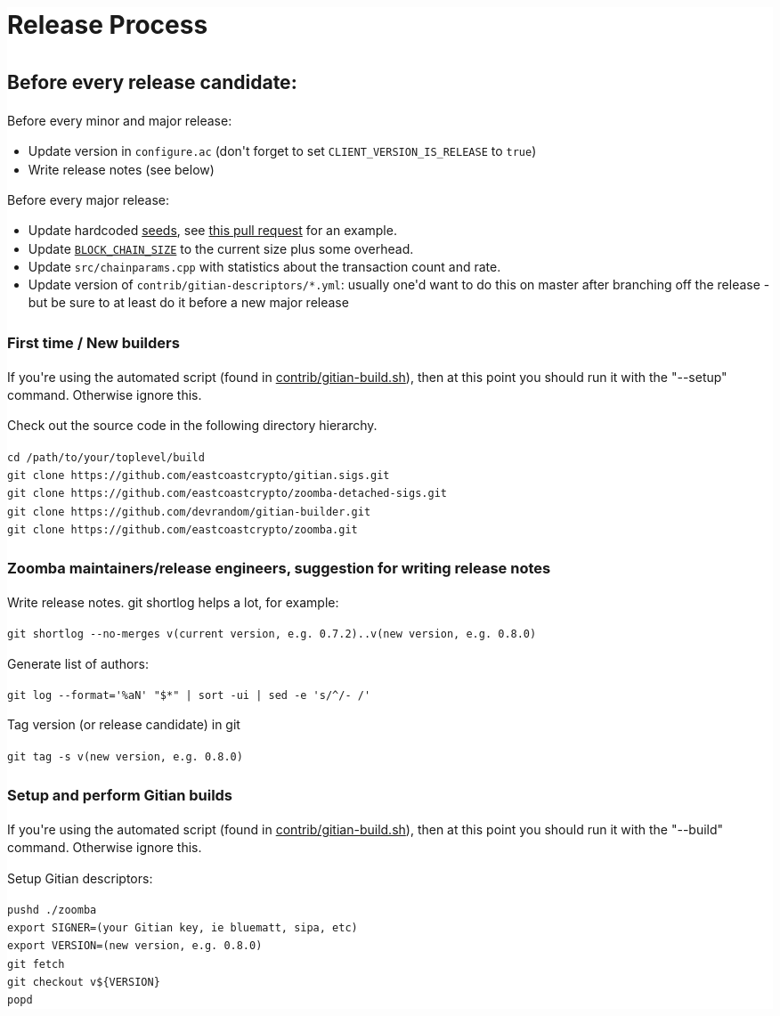Release Process
====================

Before every release candidate:
-

Before every minor and major release:

* Update version in `configure.ac` (don't forget to set `CLIENT_VERSION_IS_RELEASE` to `true`)
* Write release notes (see below)

Before every major release:

* Update hardcoded [seeds](/contrib/seeds/README.md), see [this pull request](https://github.com/bitcoin/bitcoin/pull/7415) for an example.
* Update [`BLOCK_CHAIN_SIZE`](/src/qt/intro.cpp) to the current size plus some overhead.
* Update `src/chainparams.cpp` with statistics about the transaction count and rate.
* Update version of `contrib/gitian-descriptors/*.yml`: usually one'd want to do this on master after branching off the release - but be sure to at least do it before a new major release

### First time / New builders

If you're using the automated script (found in [contrib/gitian-build.sh](/contrib/gitian-build.sh)), then at this point you should run it with the "--setup" command. Otherwise ignore this.

Check out the source code in the following directory hierarchy.

    cd /path/to/your/toplevel/build
    git clone https://github.com/eastcoastcrypto/gitian.sigs.git
    git clone https://github.com/eastcoastcrypto/zoomba-detached-sigs.git
    git clone https://github.com/devrandom/gitian-builder.git
    git clone https://github.com/eastcoastcrypto/zoomba.git

### Zoomba maintainers/release engineers, suggestion for writing release notes

Write release notes. git shortlog helps a lot, for example:

    git shortlog --no-merges v(current version, e.g. 0.7.2)..v(new version, e.g. 0.8.0)


Generate list of authors:

    git log --format='%aN' "$*" | sort -ui | sed -e 's/^/- /'

Tag version (or release candidate) in git

    git tag -s v(new version, e.g. 0.8.0)

### Setup and perform Gitian builds

If you're using the automated script (found in [contrib/gitian-build.sh](/contrib/gitian-build.sh)), then at this point you should run it with the "--build" command. Otherwise ignore this.

Setup Gitian descriptors:

    pushd ./zoomba
    export SIGNER=(your Gitian key, ie bluematt, sipa, etc)
    export VERSION=(new version, e.g. 0.8.0)
    git fetch
    git checkout v${VERSION}
    popd
